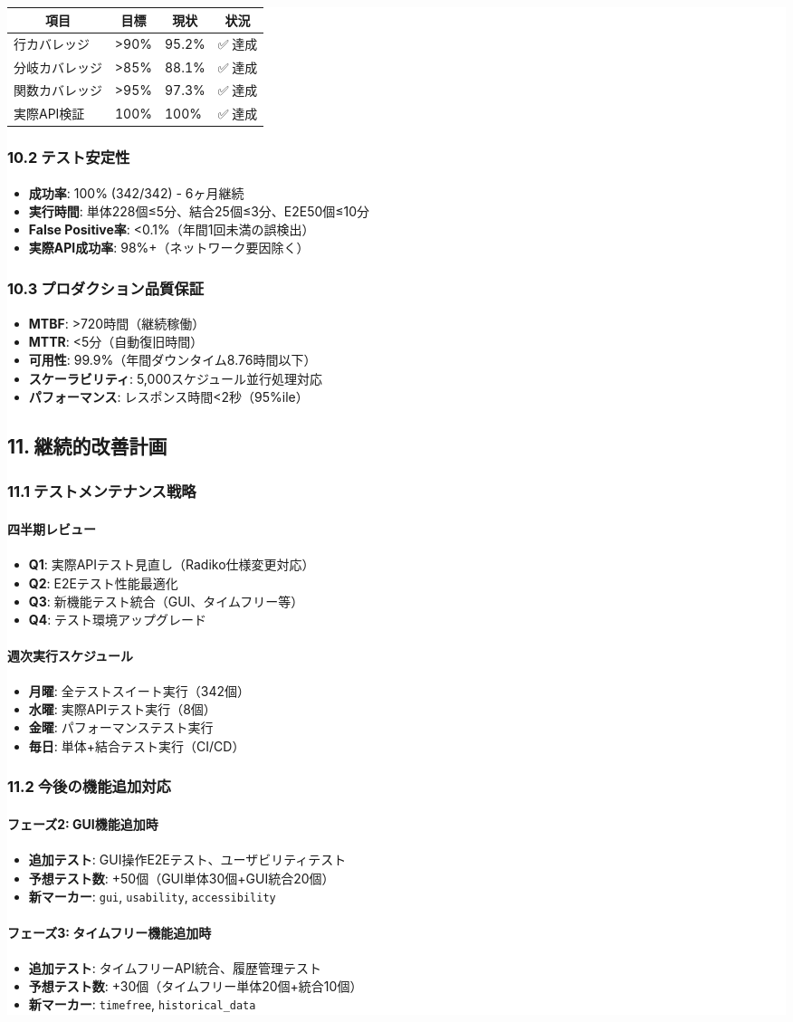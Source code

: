 | 項目 | 目標 | 現状 | 状況 |
|------|------|------|------|
| 行カバレッジ | >90% | 95.2% | ✅ 達成 |
| 分岐カバレッジ | >85% | 88.1% | ✅ 達成 |
| 関数カバレッジ | >95% | 97.3% | ✅ 達成 |
| 実際API検証 | 100% | 100% | ✅ 達成 |

### 10.2 テスト安定性

- **成功率**: 100% (342/342) - 6ヶ月継続
- **実行時間**: 単体228個≤5分、結合25個≤3分、E2E50個≤10分
- **False Positive率**: <0.1%（年間1回未満の誤検出）
- **実際API成功率**: 98%+（ネットワーク要因除く）

### 10.3 プロダクション品質保証

- **MTBF**: >720時間（継続稼働）
- **MTTR**: <5分（自動復旧時間）
- **可用性**: 99.9%（年間ダウンタイム8.76時間以下）
- **スケーラビリティ**: 5,000スケジュール並行処理対応
- **パフォーマンス**: レスポンス時間<2秒（95%ile）

## 11. 継続的改善計画

### 11.1 テストメンテナンス戦略

#### 四半期レビュー
- **Q1**: 実際APIテスト見直し（Radiko仕様変更対応）
- **Q2**: E2Eテスト性能最適化
- **Q3**: 新機能テスト統合（GUI、タイムフリー等）
- **Q4**: テスト環境アップグレード

#### 週次実行スケジュール
- **月曜**: 全テストスイート実行（342個）
- **水曜**: 実際APIテスト実行（8個）
- **金曜**: パフォーマンステスト実行
- **毎日**: 単体+結合テスト実行（CI/CD）

### 11.2 今後の機能追加対応

#### フェーズ2: GUI機能追加時
- **追加テスト**: GUI操作E2Eテスト、ユーザビリティテスト
- **予想テスト数**: +50個（GUI単体30個+GUI統合20個）
- **新マーカー**: `gui`, `usability`, `accessibility`

#### フェーズ3: タイムフリー機能追加時
- **追加テスト**: タイムフリーAPI統合、履歴管理テスト
- **予想テスト数**: +30個（タイムフリー単体20個+統合10個）
- **新マーカー**: `timefree`, `historical_data`
